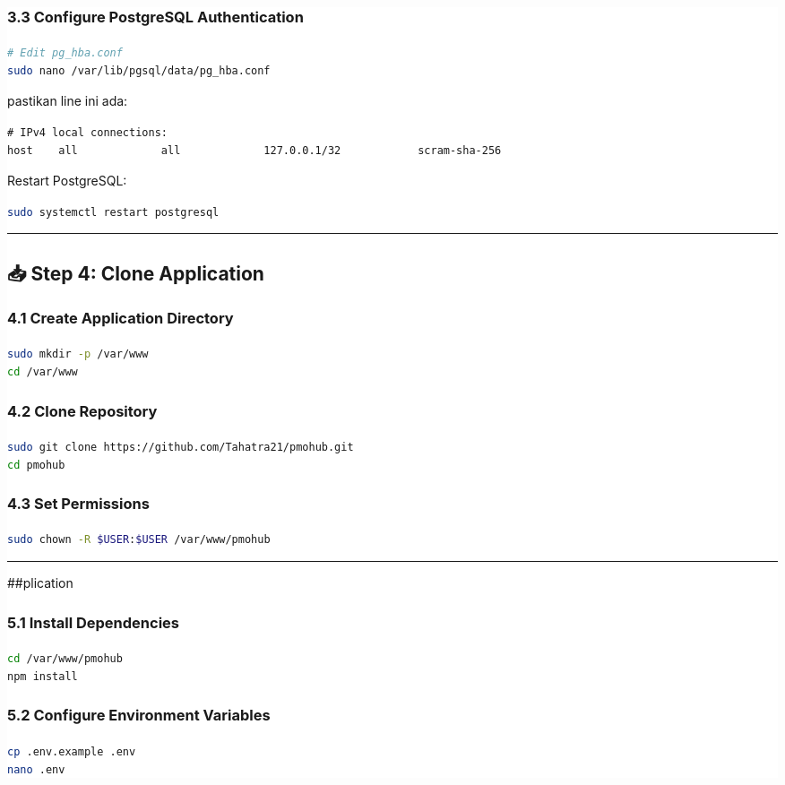 ### 3.3 Configure PostgreSQL Authentication
```bash
# Edit pg_hba.conf
sudo nano /var/lib/pgsql/data/pg_hba.conf
```

pastikan line ini ada:
```
# IPv4 local connections:
host    all             all             127.0.0.1/32            scram-sha-256
```

Restart PostgreSQL:
```bash
sudo systemctl restart postgresql
```

---

## 📥 Step 4: Clone Application

### 4.1 Create Application Directory
```bash
sudo mkdir -p /var/www
cd /var/www
```

### 4.2 Clone Repository
```bash
sudo git clone https://github.com/Tahatra21/pmohub.git
cd pmohub
```

### 4.3 Set Permissions
```bash
sudo chown -R $USER:$USER /var/www/pmohub
```

---

##plication

### 5.1 Install Dependencies
```bash
cd /var/www/pmohub
npm install
```

### 5.2 Configure Environment Variables
```bash
cp .env.example .env
nano .env
```
